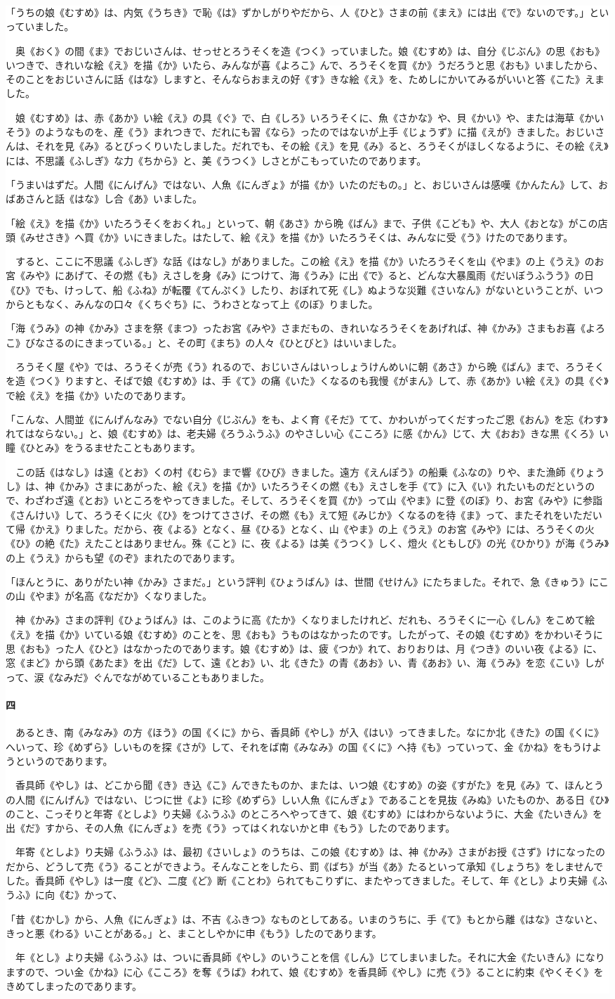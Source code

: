 「うちの娘《むすめ》は、内気《うちき》で恥《は》ずかしがりやだから、人《ひと》さまの前《まえ》には出《で》ないのです。」といっていました。

　奥《おく》の間《ま》でおじいさんは、せっせとろうそくを造《つく》っていました。娘《むすめ》は、自分《じぶん》の思《おも》いつきで、きれいな絵《え》を描《か》いたら、みんなが喜《よろこ》んで、ろうそくを買《か》うだろうと思《おも》いましたから、そのことをおじいさんに話《はな》しますと、そんならおまえの好《す》きな絵《え》を、ためしにかいてみるがいいと答《こた》えました。

　娘《むすめ》は、赤《あか》い絵《え》の具《ぐ》で、白《しろ》いろうそくに、魚《さかな》や、貝《かい》や、または海草《かいそう》のようなものを、産《う》まれつきで、だれにも習《なら》ったのではないが上手《じょうず》に描《えが》きました。おじいさんは、それを見《み》るとびっくりいたしました。だれでも、その絵《え》を見《み》ると、ろうそくがほしくなるように、その絵《え》には、不思議《ふしぎ》な力《ちから》と、美《うつく》しさとがこもっていたのであります。

「うまいはずだ。人間《にんげん》ではない、人魚《にんぎょ》が描《か》いたのだもの。」と、おじいさんは感嘆《かんたん》して、おばあさんと話《はな》し合《あ》いました。

「絵《え》を描《か》いたろうそくをおくれ。」といって、朝《あさ》から晩《ばん》まで、子供《こども》や、大人《おとな》がこの店頭《みせさき》へ買《か》いにきました。はたして、絵《え》を描《か》いたろうそくは、みんなに受《う》けたのであります。

　すると、ここに不思議《ふしぎ》な話《はなし》がありました。この絵《え》を描《か》いたろうそくを山《やま》の上《うえ》のお宮《みや》にあげて、その燃《も》えさしを身《み》につけて、海《うみ》に出《で》ると、どんな大暴風雨《だいぼうふうう》の日《ひ》でも、けっして、船《ふね》が転覆《てんぷく》したり、おぼれて死《し》ぬような災難《さいなん》がないということが、いつからともなく、みんなの口々《くちぐち》に、うわさとなって上《のぼ》りました。

「海《うみ》の神《かみ》さまを祭《まつ》ったお宮《みや》さまだもの、きれいなろうそくをあげれば、神《かみ》さまもお喜《よろこ》びなさるのにきまっている。」と、その町《まち》の人々《ひとびと》はいいました。

　ろうそく屋《や》では、ろうそくが売《う》れるので、おじいさんはいっしょうけんめいに朝《あさ》から晩《ばん》まで、ろうそくを造《つく》りますと、そばで娘《むすめ》は、手《て》の痛《いた》くなるのも我慢《がまん》して、赤《あか》い絵《え》の具《ぐ》で絵《え》を描《か》いたのであります。

「こんな、人間並《にんげんなみ》でない自分《じぶん》をも、よく育《そだ》てて、かわいがってくだすったご恩《おん》を忘《わす》れてはならない。」と、娘《むすめ》は、老夫婦《ろうふうふ》のやさしい心《こころ》に感《かん》じて、大《おお》きな黒《くろ》い瞳《ひとみ》をうるませたこともあります。

　この話《はなし》は遠《とお》くの村《むら》まで響《ひび》きました。遠方《えんぽう》の船乗《ふなの》りや、また漁師《りょうし》は、神《かみ》さまにあがった、絵《え》を描《か》いたろうそくの燃《も》えさしを手《て》に入《い》れたいものだというので、わざわざ遠《とお》いところをやってきました。そして、ろうそくを買《か》って山《やま》に登《のぼ》り、お宮《みや》に参詣《さんけい》して、ろうそくに火《ひ》をつけてささげ、その燃《も》えて短《みじか》くなるのを待《ま》って、またそれをいただいて帰《かえ》りました。だから、夜《よる》となく、昼《ひる》となく、山《やま》の上《うえ》のお宮《みや》には、ろうそくの火《ひ》の絶《た》えたことはありません。殊《こと》に、夜《よる》は美《うつく》しく、燈火《ともしび》の光《ひかり》が海《うみ》の上《うえ》からも望《のぞ》まれたのであります。

「ほんとうに、ありがたい神《かみ》さまだ。」という評判《ひょうばん》は、世間《せけん》にたちました。それで、急《きゅう》にこの山《やま》が名高《なだか》くなりました。

　神《かみ》さまの評判《ひょうばん》は、このように高《たか》くなりましたけれど、だれも、ろうそくに一心《しん》をこめて絵《え》を描《か》いている娘《むすめ》のことを、思《おも》うものはなかったのです。したがって、その娘《むすめ》をかわいそうに思《おも》った人《ひと》はなかったのであります。娘《むすめ》は、疲《つか》れて、おりおりは、月《つき》のいい夜《よる》に、窓《まど》から頭《あたま》を出《だ》して、遠《とお》い、北《きた》の青《あお》い、青《あお》い、海《うみ》を恋《こい》しがって、涙《なみだ》ぐんでながめていることもありました。



#### 四




　あるとき、南《みなみ》の方《ほう》の国《くに》から、香具師《やし》が入《はい》ってきました。なにか北《きた》の国《くに》へいって、珍《めずら》しいものを探《さが》して、それをば南《みなみ》の国《くに》へ持《も》っていって、金《かね》をもうけようというのであります。

　香具師《やし》は、どこから聞《き》き込《こ》んできたものか、または、いつ娘《むすめ》の姿《すがた》を見《み》て、ほんとうの人間《にんげん》ではない、じつに世《よ》に珍《めずら》しい人魚《にんぎょ》であることを見抜《みぬ》いたものか、ある日《ひ》のこと、こっそりと年寄《としよ》り夫婦《ふうふ》のところへやってきて、娘《むすめ》にはわからないように、大金《たいきん》を出《だ》すから、その人魚《にんぎょ》を売《う》ってはくれないかと申《もう》したのであります。

　年寄《としよ》り夫婦《ふうふ》は、最初《さいしょ》のうちは、この娘《むすめ》は、神《かみ》さまがお授《さず》けになったのだから、どうして売《う》ることができよう。そんなことをしたら、罰《ばち》が当《あ》たるといって承知《しょうち》をしませんでした。香具師《やし》は一度《ど》、二度《ど》断《ことわ》られてもこりずに、またやってきました。そして、年《とし》より夫婦《ふうふ》に向《む》かって、

「昔《むかし》から、人魚《にんぎょ》は、不吉《ふきつ》なものとしてある。いまのうちに、手《て》もとから離《はな》さないと、きっと悪《わる》いことがある。」と、まことしやかに申《もう》したのであります。

　年《とし》より夫婦《ふうふ》は、ついに香具師《やし》のいうことを信《しん》じてしまいました。それに大金《たいきん》になりますので、つい金《かね》に心《こころ》を奪《うば》われて、娘《むすめ》を香具師《やし》に売《う》ることに約束《やくそく》をきめてしまったのであります。
